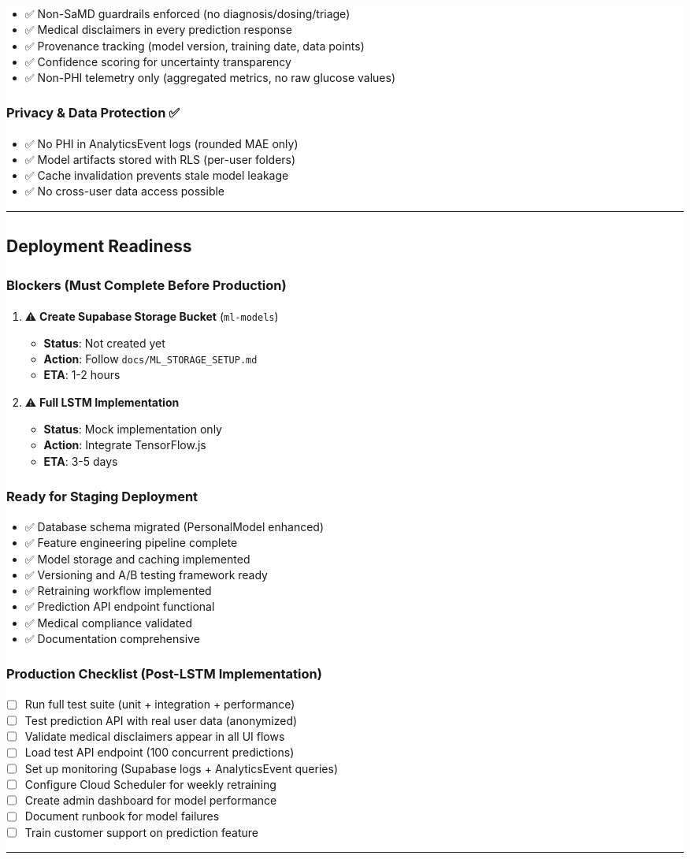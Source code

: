 - ✅ Non-SaMD guardrails enforced (no diagnosis/dosing/triage)
- ✅ Medical disclaimers in every prediction response
- ✅ Provenance tracking (model version, training date, data points)
- ✅ Confidence scoring for uncertainty transparency
- ✅ Non-PHI telemetry only (aggregated metrics, no raw glucose values)

### Privacy & Data Protection ✅

- ✅ No PHI in AnalyticsEvent logs (rounded MAE only)
- ✅ Model artifacts stored with RLS (per-user folders)
- ✅ Cache invalidation prevents stale model leakage
- ✅ No cross-user data access possible

---

## Deployment Readiness

### Blockers (Must Complete Before Production)

1. ⚠️ **Create Supabase Storage Bucket** (`ml-models`)
   - **Status**: Not created yet
   - **Action**: Follow `docs/ML_STORAGE_SETUP.md`
   - **ETA**: 1-2 hours

2. ⚠️ **Full LSTM Implementation**
   - **Status**: Mock implementation only
   - **Action**: Integrate TensorFlow.js
   - **ETA**: 3-5 days

### Ready for Staging Deployment

- ✅ Database schema migrated (PersonalModel enhanced)
- ✅ Feature engineering pipeline complete
- ✅ Model storage and caching implemented
- ✅ Versioning and A/B testing framework ready
- ✅ Retraining workflow implemented
- ✅ Prediction API endpoint functional
- ✅ Medical compliance validated
- ✅ Documentation comprehensive

### Production Checklist (Post-LSTM Implementation)

- [ ] Run full test suite (unit + integration + performance)
- [ ] Test prediction API with real user data (anonymized)
- [ ] Validate medical disclaimers appear in all UI flows
- [ ] Load test API endpoint (100 concurrent predictions)
- [ ] Set up monitoring (Supabase logs + AnalyticsEvent queries)
- [ ] Configure Cloud Scheduler for weekly retraining
- [ ] Create admin dashboard for model performance
- [ ] Document runbook for model failures
- [ ] Train customer support on prediction feature

---